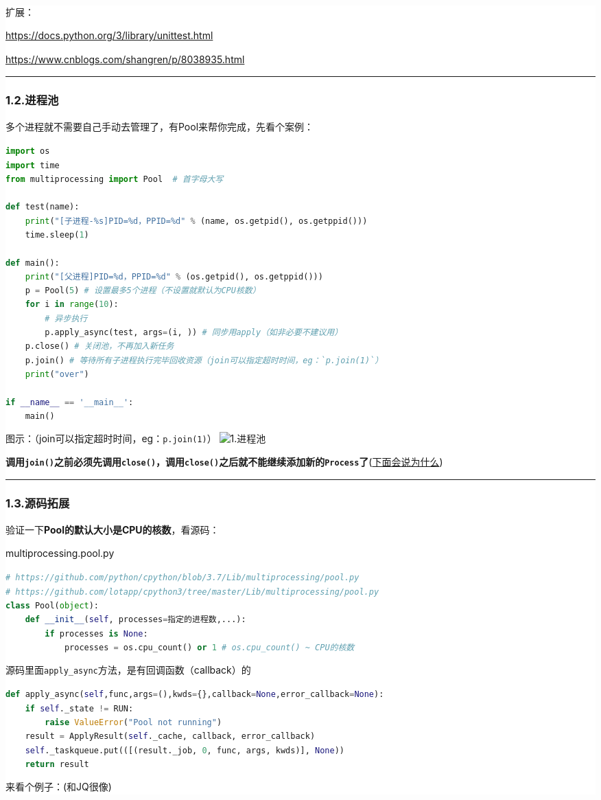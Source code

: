 
扩展：

<a href="https://docs.python.org/3/library/unittest.html" target="_blank">https://docs.python.org/3/library/unittest.html</a>

<a href="https://www.cnblogs.com/shangren/p/8038935.html" target="_blank">https://www.cnblogs.com/shangren/p/8038935.html</a>

---

### 1.2.进程池

多个进程就不需要自己手动去管理了，有Pool来帮你完成，先看个案例：
```py
import os
import time
from multiprocessing import Pool  # 首字母大写

def test(name):
    print("[子进程-%s]PID=%d，PPID=%d" % (name, os.getpid(), os.getppid()))
    time.sleep(1)

def main():
    print("[父进程]PID=%d，PPID=%d" % (os.getpid(), os.getppid()))
    p = Pool(5) # 设置最多5个进程（不设置就默认为CPU核数）
    for i in range(10):
        # 异步执行
        p.apply_async(test, args=(i, )) # 同步用apply（如非必要不建议用）
    p.close() # 关闭池，不再加入新任务
    p.join() # 等待所有子进程执行完毕回收资源（join可以指定超时时间，eg：`p.join(1)`）
    print("over")

if __name__ == '__main__':
    main()
```
图示：（join可以指定超时时间，eg：`p.join(1)`）
![1.进程池](https://images2018.cnblogs.com/blog/1127869/201808/1127869-20180805164841812-1549223582.gif)

**调用`join()`之前必须先调用`close()`，调用`close()`之后就不能继续添加新的`Process`了**(<a href="#pool.join源码分析" target="_blank">下面会说为什么</a>)

---

### 1.3.源码拓展

验证一下**Pool的默认大小是CPU的核数**，看源码：

multiprocessing.pool.py
```py
# https://github.com/python/cpython/blob/3.7/Lib/multiprocessing/pool.py
# https://github.com/lotapp/cpython3/tree/master/Lib/multiprocessing/pool.py
class Pool(object):
    def __init__(self, processes=指定的进程数,...):
        if processes is None:
            processes = os.cpu_count() or 1 # os.cpu_count() ~ CPU的核数
```
源码里面`apply_async`方法，是有回调函数（callback）的
```py
def apply_async(self,func,args=(),kwds={},callback=None,error_callback=None):
    if self._state != RUN:
        raise ValueError("Pool not running")
    result = ApplyResult(self._cache, callback, error_callback)
    self._taskqueue.put(([(result._job, 0, func, args, kwds)], None))
    return result
```
来看个例子：(和JQ很像)